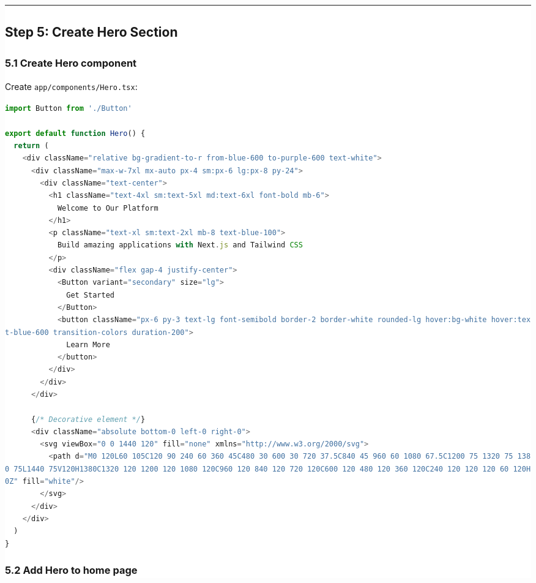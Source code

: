 ```typescript
```

---

## Step 5: Create Hero Section

### 5.1 Create Hero component

Create `app/components/Hero.tsx`:

```typescript
import Button from './Button'

export default function Hero() {
  return (
    <div className="relative bg-gradient-to-r from-blue-600 to-purple-600 text-white">
      <div className="max-w-7xl mx-auto px-4 sm:px-6 lg:px-8 py-24">
        <div className="text-center">
          <h1 className="text-4xl sm:text-5xl md:text-6xl font-bold mb-6">
            Welcome to Our Platform
          </h1>
          <p className="text-xl sm:text-2xl mb-8 text-blue-100">
            Build amazing applications with Next.js and Tailwind CSS
          </p>
          <div className="flex gap-4 justify-center">
            <Button variant="secondary" size="lg">
              Get Started
            </Button>
            <button className="px-6 py-3 text-lg font-semibold border-2 border-white rounded-lg hover:bg-white hover:text-blue-600 transition-colors duration-200">
              Learn More
            </button>
          </div>
        </div>
      </div>
      
      {/* Decorative element */}
      <div className="absolute bottom-0 left-0 right-0">
        <svg viewBox="0 0 1440 120" fill="none" xmlns="http://www.w3.org/2000/svg">
          <path d="M0 120L60 105C120 90 240 60 360 45C480 30 600 30 720 37.5C840 45 960 60 1080 67.5C1200 75 1320 75 1380 75L1440 75V120H1380C1320 120 1200 120 1080 120C960 120 840 120 720 120C600 120 480 120 360 120C240 120 120 120 60 120H0Z" fill="white"/>
        </svg>
      </div>
    </div>
  )
}
```

### 5.2 Add Hero to home page
